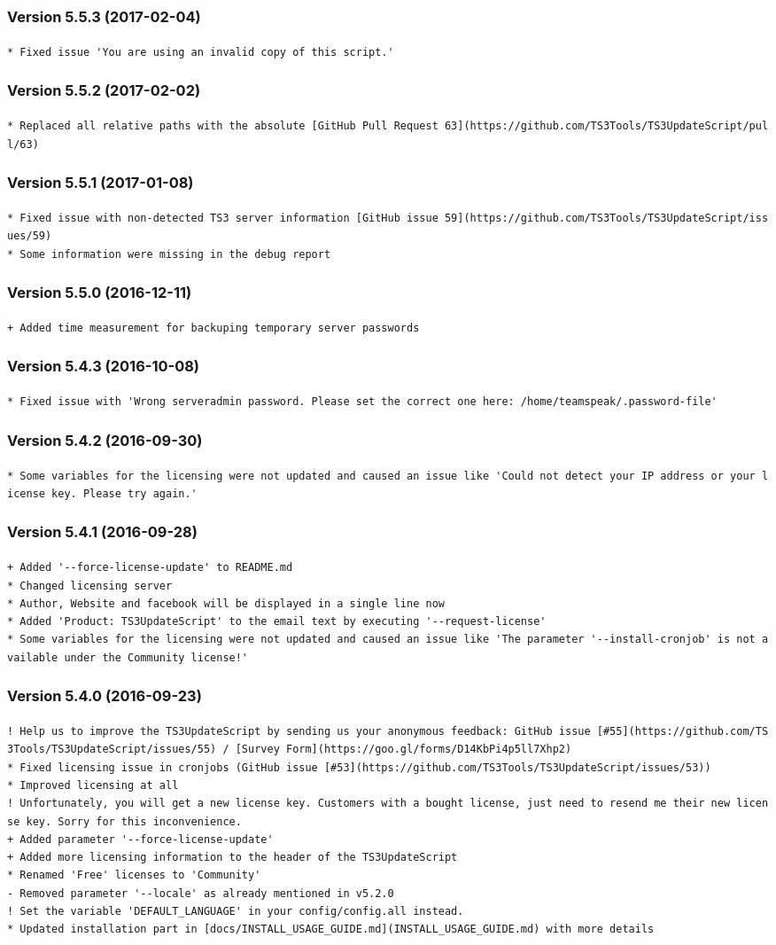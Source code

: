 ### Version 5.5.3 (2017-02-04)

	* Fixed issue 'You are using an invalid copy of this script.'

### Version 5.5.2 (2017-02-02)

	* Replaced all relative paths with the absolute [GitHub Pull Request 63](https://github.com/TS3Tools/TS3UpdateScript/pull/63)

### Version 5.5.1 (2017-01-08)

	* Fixed issue with non-detected TS3 server information [GitHub issue 59](https://github.com/TS3Tools/TS3UpdateScript/issues/59)
	* Some information were missing in the debug report

### Version 5.5.0 (2016-12-11)

	+ Added time measurement for backuping temporary server passwords

### Version 5.4.3 (2016-10-08)

	* Fixed issue with 'Wrong serveradmin password. Please set the correct one here: /home/teamspeak/.password-file'

### Version 5.4.2 (2016-09-30)

	* Some variables for the licensing were not updated and caused an issue like 'Could not detect your IP address or your license key. Please try again.'

### Version 5.4.1 (2016-09-28)

	+ Added '--force-license-update' to README.md
	* Changed licensing server
	* Author, Website and facebook will be displayed in a single line now
	* Added 'Product: TS3UpdateScript' to the email text by executing '--request-license'
	* Some variables for the licensing were not updated and caused an issue like 'The parameter '--install-cronjob' is not available under the Community license!'

### Version 5.4.0 (2016-09-23)

	! Help us to improve the TS3UpdateScript by sending us your anonymous feedback: GitHub issue [#55](https://github.com/TS3Tools/TS3UpdateScript/issues/55) / [Survey Form](https://goo.gl/forms/D14KbPi4p5ll7Xhp2)
	* Fixed licensing issue in cronjobs (GitHub issue [#53](https://github.com/TS3Tools/TS3UpdateScript/issues/53))
	* Improved licensing at all
	! Unfortunately, you will get a new license key. Customers with a bought license, just need to resend me their new license key. Sorry for this inconvenience.
	+ Added parameter '--force-license-update'
	+ Added more licensing information to the header of the TS3UpdateScript
	* Renamed 'Free' licenses to 'Community'
	- Removed parameter '--locale' as already mentioned in v5.2.0
	! Set the variable 'DEFAULT_LANGUAGE' in your config/config.all instead.
	* Updated installation part in [docs/INSTALL_USAGE_GUIDE.md](INSTALL_USAGE_GUIDE.md) with more details
